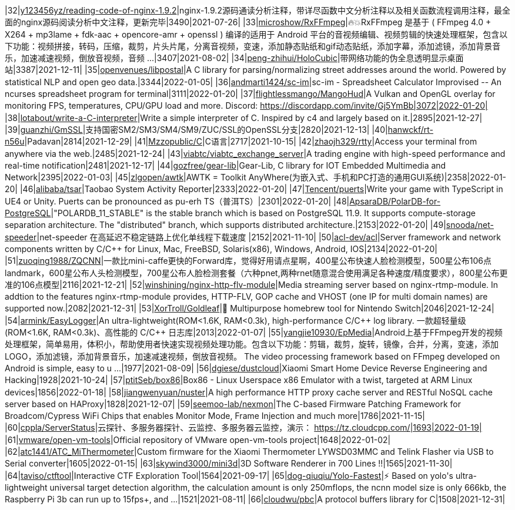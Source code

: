 |32|[y123456yz/reading-code-of-nginx-1.9.2](https://github.com/y123456yz/reading-code-of-nginx-1.9.2)|nginx-1.9.2源码通读分析注释，带详尽函数中文分析注释以及相关函数流程调用注释，最全面的nginx源码阅读分析中文注释，更新完毕|3490|2021-07-26|
|33|[microshow/RxFFmpeg](https://github.com/microshow/RxFFmpeg)|🔥💥RxFFmpeg 是基于 ( FFmpeg 4.0 + X264 + mp3lame + fdk-aac + opencore-amr + openssl ) 编译的适用于 Android 平台的音视频编辑、视频剪辑的快速处理框架，包含以下功能：视频拼接，转码，压缩，裁剪，片头片尾，分离音视频，变速，添加静态贴纸和gif动态贴纸，添加字幕，添加滤镜，添加背景音乐，加速减速视频，倒放音视频，音频 ...|3407|2021-08-02|
|34|[peng-zhihui/HoloCubic](https://github.com/peng-zhihui/HoloCubic)|带网络功能的伪全息透明显示桌面站|3387|2021-12-11|
|35|[openvenues/libpostal](https://github.com/openvenues/libpostal)|A C library for parsing/normalizing street addresses around the world. Powered by statistical NLP and open geo data.|3344|2022-01-05|
|36|[andmarti1424/sc-im](https://github.com/andmarti1424/sc-im)|sc-im - Spreadsheet Calculator Improvised -- An ncurses spreadsheet program for terminal|3111|2022-01-20|
|37|[flightlessmango/MangoHud](https://github.com/flightlessmango/MangoHud)|A Vulkan and OpenGL overlay for monitoring FPS, temperatures, CPU/GPU load and more. Discord: https://discordapp.com/invite/Gj5YmBb|3072|2022-01-20|
|38|[lotabout/write-a-C-interpreter](https://github.com/lotabout/write-a-C-interpreter)|Write a simple interpreter of C. Inspired by c4 and largely based on it.|2895|2021-12-27|
|39|[guanzhi/GmSSL](https://github.com/guanzhi/GmSSL)|支持国密SM2/SM3/SM4/SM9/ZUC/SSL的OpenSSL分支|2820|2021-12-13|
|40|[hanwckf/rt-n56u](https://github.com/hanwckf/rt-n56u)|Padavan|2814|2021-12-29|
|41|[Mzzopublic/C](https://github.com/Mzzopublic/C)|C语言|2717|2021-10-15|
|42|[zhaojh329/rtty](https://github.com/zhaojh329/rtty)|Access your terminal from anywhere via the web.|2485|2021-12-24|
|43|[viabtc/viabtc_exchange_server](https://github.com/viabtc/viabtc_exchange_server)|A trading engine with high-speed performance and real-time notification|2481|2021-12-17|
|44|[gozfree/gear-lib](https://github.com/gozfree/gear-lib)|Gear-Lib, C library for IOT Embedded Multimedia and Network|2395|2022-01-03|
|45|[zlgopen/awtk](https://github.com/zlgopen/awtk)|AWTK = Toolkit AnyWhere(为嵌入式、手机和PC打造的通用GUI系统)|2358|2022-01-20|
|46|[alibaba/tsar](https://github.com/alibaba/tsar)|Taobao System Activity Reporter|2333|2022-01-20|
|47|[Tencent/puerts](https://github.com/Tencent/puerts)|Write your game with TypeScript in UE4 or Unity. Puerts can be pronounced as pu-erh TS（普洱TS）|2301|2022-01-20|
|48|[ApsaraDB/PolarDB-for-PostgreSQL](https://github.com/ApsaraDB/PolarDB-for-PostgreSQL)|"POLARDB_11_STABLE" is the stable branch which is based on PostgreSQL 11.9.  It supports compute-storage separation architecture. The "distributed" branch, which supports distributed architecture.|2153|2022-01-20|
|49|[snooda/net-speeder](https://github.com/snooda/net-speeder)|net-speeder 在高延迟不稳定链路上优化单线程下载速度 |2152|2021-11-10|
|50|[acl-dev/acl](https://github.com/acl-dev/acl)|Server framework and network components written by C/C++ for Linux, Mac, FreeBSD, Solaris(x86), Windows, Android, IOS|2134|2022-01-20|
|51|[zuoqing1988/ZQCNN](https://github.com/zuoqing1988/ZQCNN)|一款比mini-caffe更快的Forward库，觉得好用请点星啊，400星公布快速人脸检测模型，500星公布106点landmark，600星公布人头检测模型，700星公布人脸检测套餐（六种pnet,两种rnet随意混合使用满足各种速度/精度要求），800星公布更准的106点模型|2116|2021-12-21|
|52|[winshining/nginx-http-flv-module](https://github.com/winshining/nginx-http-flv-module)|Media streaming server based on nginx-rtmp-module. In addtion to the features nginx-rtmp-module provides, HTTP-FLV, GOP cache and VHOST (one IP for multi domain names) are supported now.|2082|2021-12-31|
|53|[XorTroll/Goldleaf](https://github.com/XorTroll/Goldleaf)|🍂 Multipurpose homebrew tool for Nintendo Switch|2046|2021-12-24|
|54|[armink/EasyLogger](https://github.com/armink/EasyLogger)|An ultra-lightweight(ROM<1.6K, RAM<0.3k), high-performance C/C++ log library.   一款超轻量级(ROM<1.6K, RAM<0.3k)、高性能的 C/C++ 日志库|2013|2022-01-07|
|55|[yangjie10930/EpMedia](https://github.com/yangjie10930/EpMedia)|Android上基于FFmpeg开发的视频处理框架，简单易用，体积小，帮助使用者快速实现视频处理功能。包含以下功能：剪辑，裁剪，旋转，镜像，合并，分离，变速，添加LOGO，添加滤镜，添加背景音乐，加速减速视频，倒放音视频。 The video processing framework based on FFmpeg developed on Android is simple, easy to u ...|1977|2021-08-09|
|56|[dgiese/dustcloud](https://github.com/dgiese/dustcloud)|Xiaomi Smart Home Device Reverse Engineering and Hacking|1928|2021-10-24|
|57|[ptitSeb/box86](https://github.com/ptitSeb/box86)|Box86 - Linux Userspace x86 Emulator with a twist, targeted at ARM Linux devices|1856|2022-01-18|
|58|[jiangwenyuan/nuster](https://github.com/jiangwenyuan/nuster)|A high performance HTTP proxy cache server and RESTful NoSQL cache server based on HAProxy|1828|2021-12-07|
|59|[seemoo-lab/nexmon](https://github.com/seemoo-lab/nexmon)|The C-based Firmware Patching Framework for Broadcom/Cypress WiFi Chips that enables Monitor Mode, Frame Injection and much more|1786|2021-11-15|
|60|[cppla/ServerStatus](https://github.com/cppla/ServerStatus)|云探针、多服务器探针、云监控、多服务器云监控，演示： https://tz.cloudcpp.com/|1693|2022-01-19|
|61|[vmware/open-vm-tools](https://github.com/vmware/open-vm-tools)|Official repository of VMware open-vm-tools project|1648|2022-01-02|
|62|[atc1441/ATC_MiThermometer](https://github.com/atc1441/ATC_MiThermometer)|Custom firmware for the Xiaomi Thermometer LYWSD03MMC and Telink Flasher via USB to Serial converter|1605|2022-01-15|
|63|[skywind3000/mini3d](https://github.com/skywind3000/mini3d)|3D Software Renderer in 700 Lines !!|1565|2021-11-30|
|64|[taviso/ctftool](https://github.com/taviso/ctftool)|Interactive CTF Exploration Tool|1564|2021-09-17|
|65|[dog-qiuqiu/Yolo-Fastest](https://github.com/dog-qiuqiu/Yolo-Fastest)|:zap: Based on yolo's ultra-lightweight universal target detection algorithm, the calculation amount is only 250mflops, the ncnn model size is only 666kb, the Raspberry Pi 3b can run up to 15fps+, and ...|1521|2021-08-11|
|66|[cloudwu/pbc](https://github.com/cloudwu/pbc)|A protocol buffers library for C|1508|2021-12-31|